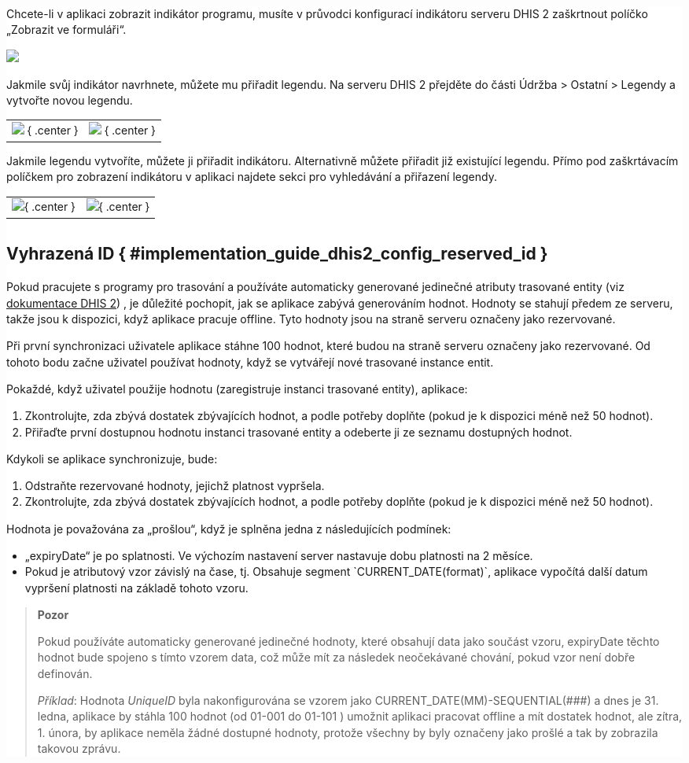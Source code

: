 Chcete-li v aplikaci zobrazit indikátor programu, musíte v průvodci konfigurací indikátoru serveru DHIS 2 zaškrtnout políčko „Zobrazit ve formuláři“.

![](resources/images/implementation-guide-image20.png)

Jakmile svůj indikátor navrhnete, můžete mu přiřadit legendu. Na serveru DHIS 2 přejděte do části Údržba > Ostatní > Legendy a vytvořte novou legendu.

|||
|------|----|
| ![](resources/images/implementation-guide-image9.png) { .center } | ![](resources/images/implementation-guide-image16.png) { .center } |

Jakmile legendu vytvoříte, můžete ji přiřadit indikátoru. Alternativně můžete přiřadit již existující legendu. Přímo pod zaškrtávacím políčkem pro zobrazení indikátoru v aplikaci najdete sekci pro vyhledávání a přiřazení legendy.

|||
|------|----|
| ![](resources/images/implementation-guide-image32.png){ .center } | ![](resources/images/implementation-guide-image26.png){ .center } |

## Vyhrazená ID  { #implementation_guide_dhis2_config_reserved_id }


Pokud pracujete s programy pro trasování a používáte automaticky generované jedinečné atributy trasované entity (viz [dokumentace DHIS 2](https://docs.dhis2.org/master/en/user/html/dhis2_user_manual_en_full.html#create_tracked_entity_attribute)) , je důležité pochopit, jak se aplikace zabývá generováním hodnot. Hodnoty se stahují předem ze serveru, takže jsou k dispozici, když aplikace pracuje offline. Tyto hodnoty jsou na straně serveru označeny jako rezervované.

Při první synchronizaci uživatele aplikace stáhne 100 hodnot, které budou na straně serveru označeny jako rezervované. Od tohoto bodu začne uživatel používat hodnoty, když se vytvářejí nové trasované instance entit.

Pokaždé, když uživatel použije hodnotu (zaregistruje instanci trasované entity), aplikace:

1. Zkontrolujte, zda zbývá dostatek zbývajících hodnot, a podle potřeby doplňte (pokud je k dispozici méně než 50 hodnot).
2. Přiřaďte první dostupnou hodnotu instanci trasované entity a odeberte ji ze seznamu dostupných hodnot.

Kdykoli se aplikace synchronizuje, bude:

1. Odstraňte rezervované hodnoty, jejichž platnost vypršela.
2. Zkontrolujte, zda zbývá dostatek zbývajících hodnot, a podle potřeby doplňte (pokud je k dispozici méně než 50 hodnot).

Hodnota je považována za „prošlou“, když je splněna jedna z následujících podmínek:

- „expiryDate“ je po splatnosti. Ve výchozím nastavení server nastavuje dobu platnosti na 2 měsíce.
- Pokud je atributový vzor závislý na čase, tj. Obsahuje segment \`CURRENT\_DATE(format)\`, aplikace vypočítá další datum vypršení platnosti na základě tohoto vzoru.

> **Pozor**
>
> Pokud používáte automaticky generované jedinečné hodnoty, které obsahují data jako součást vzoru, expiryDate těchto hodnot bude spojeno s tímto vzorem data, což může mít za následek neočekávané chování, pokud vzor není dobře definován.
>
> *Příklad*: Hodnota *UniqueID* byla nakonfigurována se vzorem jako CURRENT_DATE(MM)-SEQUENTIAL(###) a dnes je 31. ledna, aplikace by stáhla 100 hodnot (od 01-001 do 01-101 ) umožnit aplikaci pracovat offline a mít dostatek hodnot, ale zítra, 1. února, by aplikace neměla žádné dostupné hodnoty, protože všechny by byly označeny jako prošlé a tak by zobrazila takovou zprávu.
>
